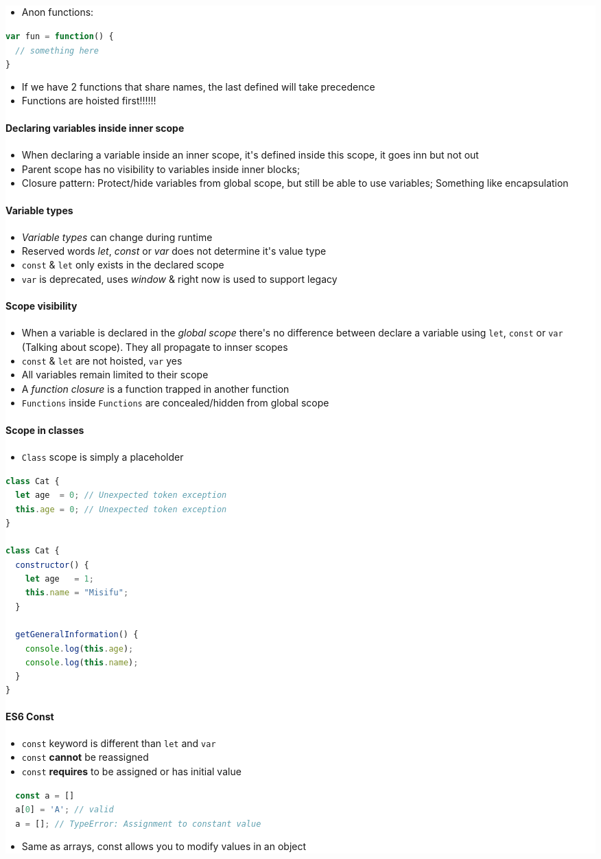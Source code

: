 - Anon functions:
```javascript
var fun = function() { 
  // something here 
}
```
- If we have 2 functions that share names, the last defined will take precedence
- Functions are hoisted first!!!!!!

#### Declaring variables inside inner scope
- When declaring a variable inside an inner scope, it's defined inside this scope, it goes inn but not out
- Parent scope has no visibility to variables inside inner blocks;
- Closure pattern: Protect/hide variables from global scope, but still be able to use variables; Something like encapsulation

#### Variable types
- _Variable types_ can change during runtime
- Reserved words _let_, _const_ or _var_ does not determine it's value type
- `const` & `let` only exists in the declared scope
- `var` is deprecated, uses _window_ & right now is used to support legacy

#### Scope visibility
- When a variable is declared in the _global scope_ there's no difference between declare a variable using `let`, `const` or `var` (Talking about scope). They all propagate to innser scopes
- `const` & `let` are not hoisted, `var` yes
- All variables remain limited to their scope
- A _function closure_ is a function trapped in another function
- `Functions` inside `Functions` are concealed/hidden from global scope

#### Scope in classes
- `Class` scope is simply a placeholder
```javascript
class Cat {
  let age  = 0; // Unexpected token exception
  this.age = 0; // Unexpected token exception
}

class Cat {
  constructor() {
    let age   = 1;
    this.name = "Misifu";
  }

  getGeneralInformation() {
    console.log(this.age);
    console.log(this.name);
  }
}
```

#### ES6 Const
- `const` keyword is different than `let` and `var`
- `const` **cannot** be reassigned
- `const` **requires** to be assigned or has initial value
```javascript
  const a = []
  a[0] = 'A'; // valid
  a = []; // TypeError: Assignment to constant value
```
- Same as arrays, const allows you to modify values in an object

